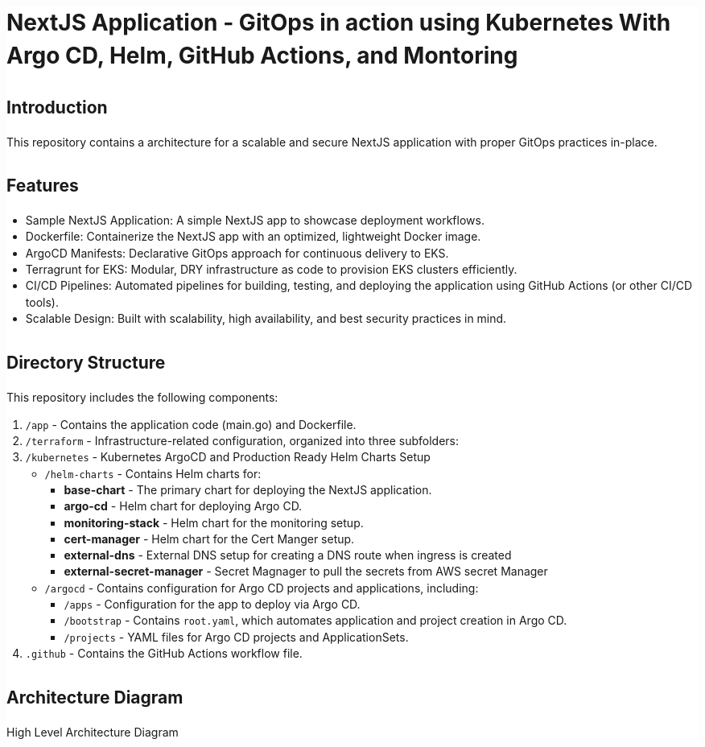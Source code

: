 # NextJS Application -  GitOps in action using Kubernetes With Argo CD, Helm, GitHub Actions, and Montoring

## Introduction

This repository contains a architecture for a scalable and secure NextJS application with proper GitOps practices in-place.

## Features
- Sample NextJS Application: A simple NextJS app to showcase deployment workflows.
- Dockerfile: Containerize the NextJS app with an optimized, lightweight Docker image.
- ArgoCD Manifests: Declarative GitOps approach for continuous delivery to EKS.
- Terragrunt for EKS: Modular, DRY infrastructure as code to provision EKS clusters efficiently.
- CI/CD Pipelines: Automated pipelines for building, testing, and deploying the application using GitHub Actions (or other CI/CD tools).
- Scalable Design: Built with scalability, high availability, and best security practices in mind.

## Directory Structure

This repository includes the following components:

1. `/app` - Contains the application code (main.go) and Dockerfile.
2. `/terraform` - Infrastructure-related configuration, organized into three subfolders:
2. `/kubernetes` - Kubernetes ArgoCD and Production Ready Helm Charts Setup 
   - `/helm-charts` - Contains Helm charts for:
     - **base-chart** - The primary chart for deploying the NextJS application.
     - **argo-cd** - Helm chart for deploying Argo CD.
     - **monitoring-stack** - Helm chart for the monitoring setup.
     - **cert-manager** - Helm chart for the Cert Manger setup.
     - **external-dns** - External DNS setup for creating a DNS route when ingress is created
     - **external-secret-manager** - Secret Magnager to pull the secrets from AWS secret Manager 
   - `/argocd` - Contains configuration for Argo CD projects and applications, including:
     - `/apps` - Configuration for the app to deploy via Argo CD.
     - `/bootstrap` - Contains `root.yaml`, which automates application and project creation in Argo CD.
     - `/projects` - YAML files for Argo CD projects and ApplicationSets.
3. `.github` - Contains the GitHub Actions workflow file.

## Architecture Diagram

High Level Architecture Diagram

<p align="center">